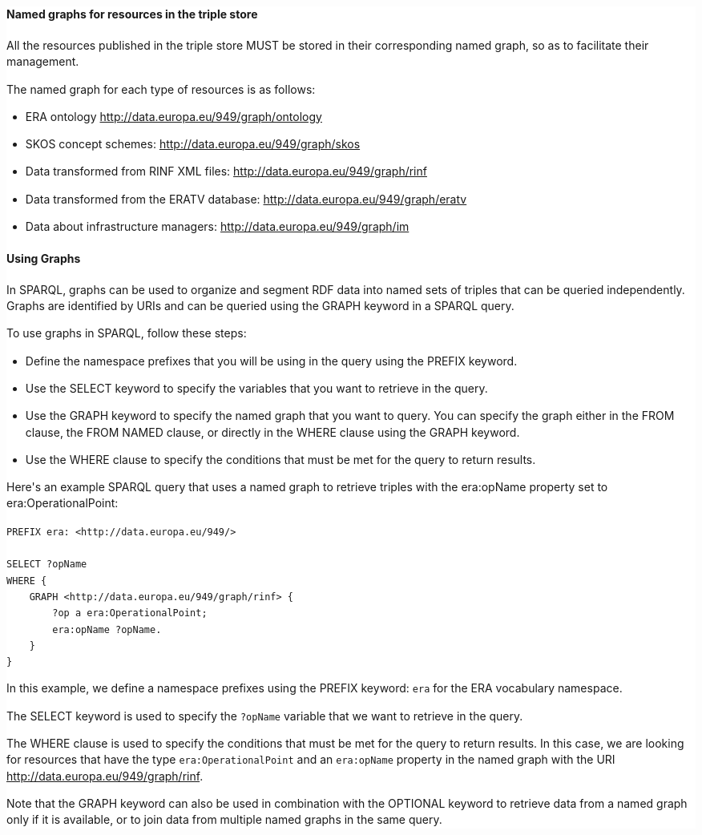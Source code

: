 #### Named graphs for resources in the triple store
All the resources published in the triple store MUST be stored in their corresponding named graph, so as to facilitate their management.

The named graph for each type of resources is as follows:

* ERA ontology http://data.europa.eu/949/graph/ontology

* SKOS concept schemes: http://data.europa.eu/949/graph/skos

* Data transformed from RINF XML files: http://data.europa.eu/949/graph/rinf

* Data transformed from the ERATV database: http://data.europa.eu/949/graph/eratv

* Data about infrastructure managers: http://data.europa.eu/949/graph/im

#### Using Graphs
In SPARQL, graphs can be used to organize and segment RDF data into named sets of triples that can be queried independently. Graphs are identified by URIs and can be queried using the GRAPH keyword in a SPARQL query.

To use graphs in SPARQL, follow these steps:

* Define the namespace prefixes that you will be using in the query using the PREFIX keyword.

* Use the SELECT keyword to specify the variables that you want to retrieve in the query.

* Use the GRAPH keyword to specify the named graph that you want to query. You can specify the graph either in the FROM clause, the FROM NAMED clause, or directly in the WHERE clause using the GRAPH keyword.

* Use the WHERE clause to specify the conditions that must be met for the query to return results.

Here's an example SPARQL query that uses a named graph to retrieve triples with the era:opName property set to era:OperationalPoint:
```
PREFIX era: <http://data.europa.eu/949/>
​
SELECT ?opName
WHERE { 
    GRAPH <http://data.europa.eu/949/graph/rinf> {
        ?op a era:OperationalPoint;
        era:opName ?opName.
    }
}
```
In this example, we define a namespace prefixes using the PREFIX keyword: `era` for the ERA vocabulary namespace.

The SELECT keyword is used to specify the `?opName` variable that we want to retrieve in the query.

The WHERE clause is used to specify the conditions that must be met for the query to return results. In this case, we are looking for resources that have the type  `era:OperationalPoint` and an `era:opName` property in the named graph with the URI http://data.europa.eu/949/graph/rinf.

Note that the GRAPH keyword can also be used in combination with the OPTIONAL keyword to retrieve data from a named graph only if it is available, or to join data from multiple named graphs in the same query.

